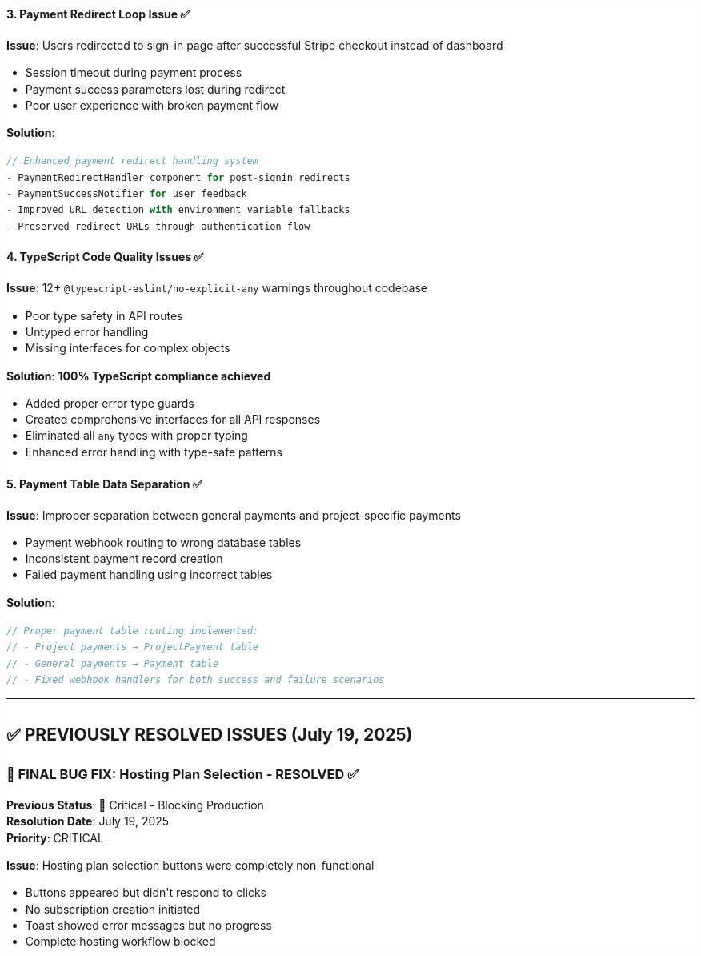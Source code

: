 #### **3. Payment Redirect Loop Issue** ✅
**Issue**: Users redirected to sign-in page after successful Stripe checkout instead of dashboard
- Session timeout during payment process
- Payment success parameters lost during redirect
- Poor user experience with broken payment flow

**Solution**:
```typescript
// Enhanced payment redirect handling system
- PaymentRedirectHandler component for post-signin redirects
- PaymentSuccessNotifier for user feedback
- Improved URL detection with environment variable fallbacks
- Preserved redirect URLs through authentication flow
```

#### **4. TypeScript Code Quality Issues** ✅
**Issue**: 12+ `@typescript-eslint/no-explicit-any` warnings throughout codebase
- Poor type safety in API routes
- Untyped error handling
- Missing interfaces for complex objects

**Solution**: **100% TypeScript compliance achieved**
- Added proper error type guards
- Created comprehensive interfaces for all API responses
- Eliminated all `any` types with proper typing
- Enhanced error handling with type-safe patterns

#### **5. Payment Table Data Separation** ✅
**Issue**: Improper separation between general payments and project-specific payments
- Payment webhook routing to wrong database tables
- Inconsistent payment record creation
- Failed payment handling using incorrect tables

**Solution**:
```typescript
// Proper payment table routing implemented:
// - Project payments → ProjectPayment table  
// - General payments → Payment table
// - Fixed webhook handlers for both success and failure scenarios
```

---

## ✅ **PREVIOUSLY RESOLVED ISSUES** (July 19, 2025)

### **🎯 FINAL BUG FIX: Hosting Plan Selection - RESOLVED** ✅
**Previous Status**: 🔴 Critical - Blocking Production  
**Resolution Date**: July 19, 2025  
**Priority**: CRITICAL

**Issue**: Hosting plan selection buttons were completely non-functional
- Buttons appeared but didn't respond to clicks  
- No subscription creation initiated
- Toast showed error messages but no progress
- Complete hosting workflow blocked
